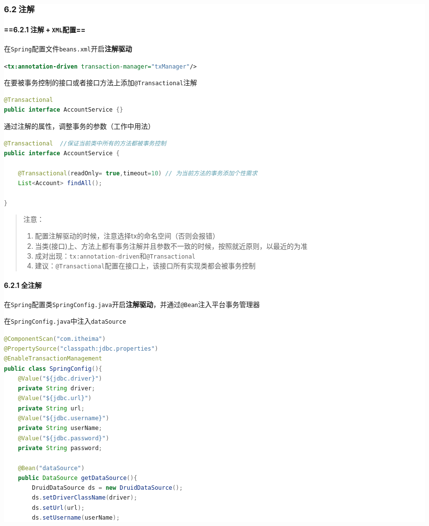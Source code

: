 

### 6.2 注解

#### ==6.2.1 注解 + `XML`配置==

在`Spring`配置文件`beans.xml`开启**注解驱动**

```xml
<tx:annotation-driven transaction-manager="txManager"/>
```



在要被事务控制的接口或者接口方法上添加`@Transactional`注解

```java
@Transactional
public interface AccountService {}
```

通过注解的属性，调整事务的参数（工作中用法）

```java
@Transactional  //保证当前类中所有的方法都被事务控制
public interface AccountService {
    
    @Transactional(readOnly= true,timeout=10) // 为当前方法的事务添加个性需求
    List<Account> findAll();
    
}
```





> 注意：
>
> 1. 配置注解驱动的时候，注意选择tx的命名空间（否则会报错）
> 2. 当类(接口)上、方法上都有事务注解并且参数不一致的时候，按照就近原则，以最近的为准
> 3. 成对出现：`tx:annotation-driven`和`@Transactional`
> 4. 建议：`@Transactional`配置在接口上，该接口所有实现类都会被事务控制





#### 6.2.1 全注解

在`Spring`配置类`SpringConfig.java`开启**注解驱动**，并通过`@Bean`注入平台事务管理器

在`SpringConfig.java`中注入`dataSource`

```java
@ComponentScan("com.itheima")
@PropertySource("classpath:jdbc.properties")
@EnableTransactionManagement
public class SpringConfig(){
    @Value("${jdbc.driver}")
    private String driver;
    @Value("${jdbc.url}")
    private String url;
    @Value("${jdbc.username}")
    private String userName;
    @Value("${jdbc.password}")
    private String password;

    @Bean("dataSource")
    public DataSource getDataSource(){
        DruidDataSource ds = new DruidDataSource();
        ds.setDriverClassName(driver);
        ds.setUrl(url);
        ds.setUsername(userName);
```